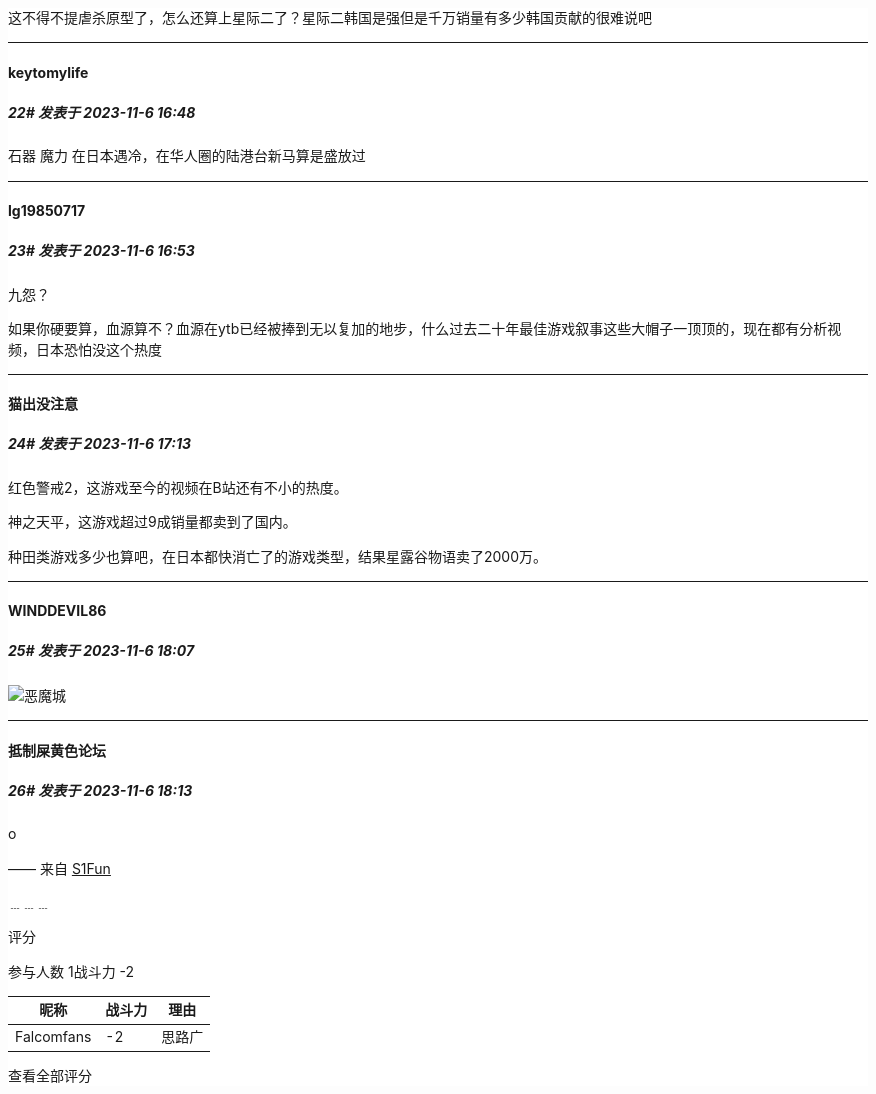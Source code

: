 这不得不提虐杀原型了，怎么还算上星际二了？星际二韩国是强但是千万销量有多少韩国贡献的很难说吧

*****

####  keytomylife  
##### 22#       发表于 2023-11-6 16:48

石器 魔力 在日本遇冷，在华人圈的陆港台新马算是盛放过

*****

####  lg19850717  
##### 23#       发表于 2023-11-6 16:53

九怨？

如果你硬要算，血源算不？血源在ytb已经被捧到无以复加的地步，什么过去二十年最佳游戏叙事这些大帽子一顶顶的，现在都有分析视频，日本恐怕没这个热度

*****

####  猫出没注意  
##### 24#       发表于 2023-11-6 17:13

红色警戒2，这游戏至今的视频在B站还有不小的热度。

神之天平，这游戏超过9成销量都卖到了国内。

种田类游戏多少也算吧，在日本都快消亡了的游戏类型，结果星露谷物语卖了2000万。

*****

####  WINDDEVIL86  
##### 25#       发表于 2023-11-6 18:07

<img src="https://static.saraba1st.com/image/smiley/face2017/001.png" referrerpolicy="no-referrer">恶魔城

*****

####  抵制屎黄色论坛  
##### 26#       发表于 2023-11-6 18:13

o

—— 来自 [S1Fun](https://s1fun.koalcat.com)

﹍﹍﹍

评分

 参与人数 1战斗力 -2

|昵称|战斗力|理由|
|----|---|---|
| Falcomfans|-2|思路广|

查看全部评分
